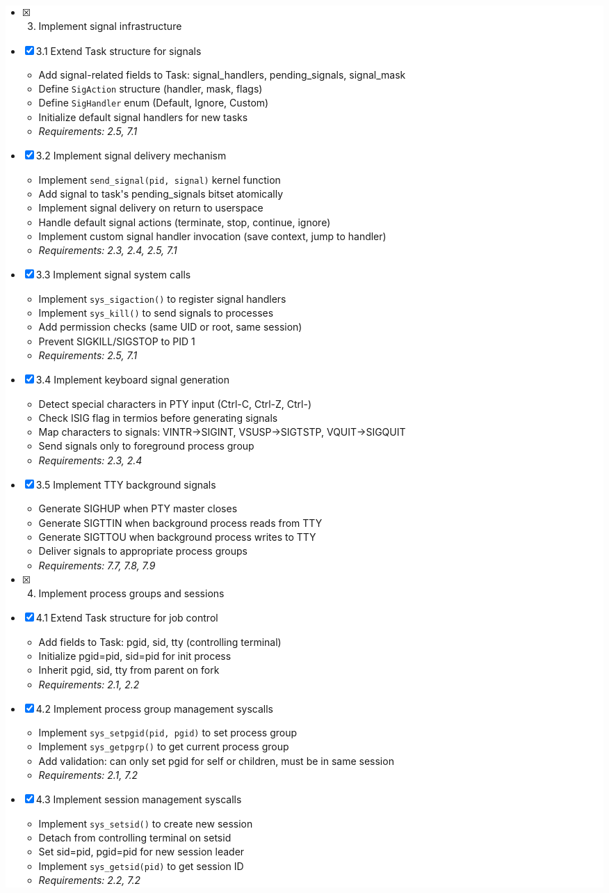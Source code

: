 
- [x] 3. Implement signal infrastructure
- [x] 3.1 Extend Task structure for signals
  - Add signal-related fields to Task: signal_handlers, pending_signals, signal_mask
  - Define `SigAction` structure (handler, mask, flags)
  - Define `SigHandler` enum (Default, Ignore, Custom)
  - Initialize default signal handlers for new tasks
  - _Requirements: 2.5, 7.1_

- [x] 3.2 Implement signal delivery mechanism
  - Implement `send_signal(pid, signal)` kernel function
  - Add signal to task's pending_signals bitset atomically
  - Implement signal delivery on return to userspace
  - Handle default signal actions (terminate, stop, continue, ignore)
  - Implement custom signal handler invocation (save context, jump to handler)
  - _Requirements: 2.3, 2.4, 2.5, 7.1_

- [x] 3.3 Implement signal system calls
  - Implement `sys_sigaction()` to register signal handlers
  - Implement `sys_kill()` to send signals to processes
  - Add permission checks (same UID or root, same session)
  - Prevent SIGKILL/SIGSTOP to PID 1
  - _Requirements: 2.5, 7.1_

- [x] 3.4 Implement keyboard signal generation
  - Detect special characters in PTY input (Ctrl-C, Ctrl-Z, Ctrl-\)
  - Check ISIG flag in termios before generating signals
  - Map characters to signals: VINTR→SIGINT, VSUSP→SIGTSTP, VQUIT→SIGQUIT
  - Send signals only to foreground process group
  - _Requirements: 2.3, 2.4_

- [x] 3.5 Implement TTY background signals
  - Generate SIGHUP when PTY master closes
  - Generate SIGTTIN when background process reads from TTY
  - Generate SIGTTOU when background process writes to TTY
  - Deliver signals to appropriate process groups
  - _Requirements: 7.7, 7.8, 7.9_

- [x] 4. Implement process groups and sessions
- [x] 4.1 Extend Task structure for job control
  - Add fields to Task: pgid, sid, tty (controlling terminal)
  - Initialize pgid=pid, sid=pid for init process
  - Inherit pgid, sid, tty from parent on fork
  - _Requirements: 2.1, 2.2_

- [x] 4.2 Implement process group management syscalls
  - Implement `sys_setpgid(pid, pgid)` to set process group
  - Implement `sys_getpgrp()` to get current process group
  - Add validation: can only set pgid for self or children, must be in same session
  - _Requirements: 2.1, 7.2_

- [x] 4.3 Implement session management syscalls
  - Implement `sys_setsid()` to create new session
  - Detach from controlling terminal on setsid
  - Set sid=pid, pgid=pid for new session leader
  - Implement `sys_getsid(pid)` to get session ID
  - _Requirements: 2.2, 7.2_

